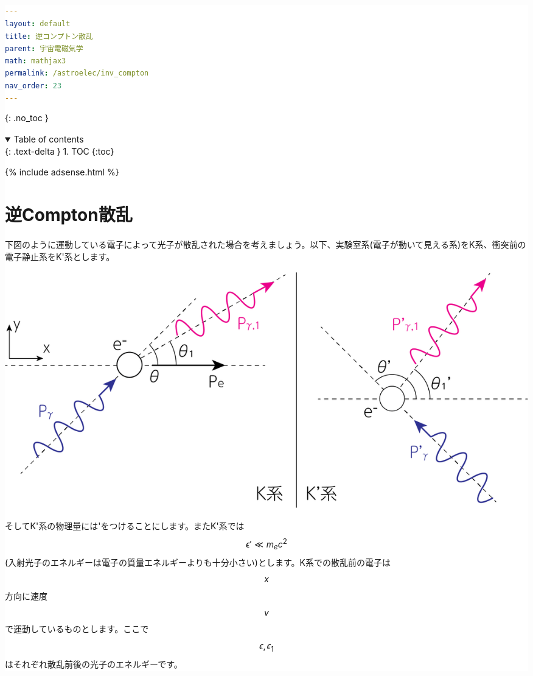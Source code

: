 ```yaml
---
layout: default
title: 逆コンプトン散乱
parent: 宇宙電磁気学
math: mathjax3
permalink: /astroelec/inv_compton
nav_order: 23
---
```


{: .no_toc }

<details open markdown="block">
  <summary>
    Table of contents
  </summary>
  {: .text-delta }
1. TOC
{:toc}
</details>

{% include adsense.html %}

# 逆Compton散乱

下図のように運動している電子によって光子が散乱された場合を考えましょう。以下、実験室系(電子が動いて見える系)をK系、衝突前の電子静止系をK'系とします。

![逆Compton散乱の座標設定](/assets/images/astroelec/inv_comp_01.png)

そしてK'系の物理量には'をつけることにします。またK'系では$$\epsilon' \ll m_e c^2$$(入射光子のエネルギーは電子の質量エネルギーよりも十分小さい)とします。K系での散乱前の電子は$$x$$方向に速度$$v$$で運動しているものとします。ここで$$\epsilon, \epsilon_1$$はそれぞれ散乱前後の光子のエネルギーです。

